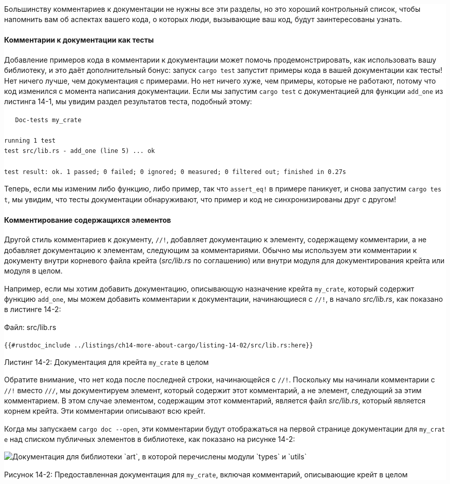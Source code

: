 Большинству комментариев к документации не нужны все эти разделы, но это хороший контрольный список, чтобы напомнить вам об аспектах вашего кода, о которых люди, вызывающие ваш код, будут заинтересованы узнать.

#### Комментарии к документации как тесты

Добавление примеров кода в комментарии к документации может помочь продемонстрировать, как использовать вашу библиотеку, и это даёт дополнительный бонус: запуск `cargo test` запустит примеры кода в вашей документации как тесты! Нет ничего лучше, чем документация с примерами. Но нет ничего хуже, чем примеры, которые не работают, потому что код изменился с момента написания документации. Если мы запустим `cargo test` с документацией для функции `add_one` из листинга 14-1, мы увидим раздел результатов теста, подобный этому:



```text
   Doc-tests my_crate

running 1 test
test src/lib.rs - add_one (line 5) ... ok

test result: ok. 1 passed; 0 failed; 0 ignored; 0 measured; 0 filtered out; finished in 0.27s
```

Теперь, если мы изменим либо функцию, либо пример, так что `assert_eq!` в примере паникует, и снова запустим `cargo test`, мы увидим, что тесты документации обнаруживают, что пример и код не синхронизированы друг с другом!

#### Комментирование содержащихся элементов

Другой стиль комментариев к документу, `//!`, добавляет документацию к элементу, содержащему комментарии, а не добавляет документацию к элементам, следующим за комментариями. Обычно мы используем эти комментарии к документу внутри корневого файла крейта (*src/lib.rs* по соглашению) или внутри модуля для документирования крейта или модуля в целом.

Например, если мы хотим добавить документацию, описывающую назначение крейта `my_crate`, который содержит функцию `add_one`, мы можем добавить комментарии к документации, начинающиеся с `//!`, в начало *src/lib.rs*, как показано в листинге 14-2:

<span class="filename">Файл: src/lib.rs</span>

```rust,ignore
{{#rustdoc_include ../listings/ch14-more-about-cargo/listing-14-02/src/lib.rs:here}}
```

<span class="caption">Листинг 14-2: Документация для крейта <code>my_crate</code> в целом</span>

Обратите внимание, что нет кода после последней строки, начинающейся с `//!`. Поскольку мы начинали комментарии с `//!` вместо `///`, мы документируем элемент, который содержит этот комментарий, а не элемент, следующий за этим комментарием. В этом случае элементом, содержащим этот комментарий, является файл *src/lib.rs*, который является корнем крейта. Эти комментарии описывают всю крейт.

Когда мы запускаем `cargo doc --open`, эти комментарии будут отображаться на первой странице документации для `my_crate` над списком публичных элементов в библиотеке, как показано на рисунке 14-2:

 <img alt="Документация для библиотеки `art`, в которой перечислены модули `types` и `utils`" src="img/trpl14-02.png" class="center">

<span class="caption">Рисунок 14-2: Предоставленная документация для <code>my_crate</code>, включая комментарий, описывающие крейт в целом</span>
